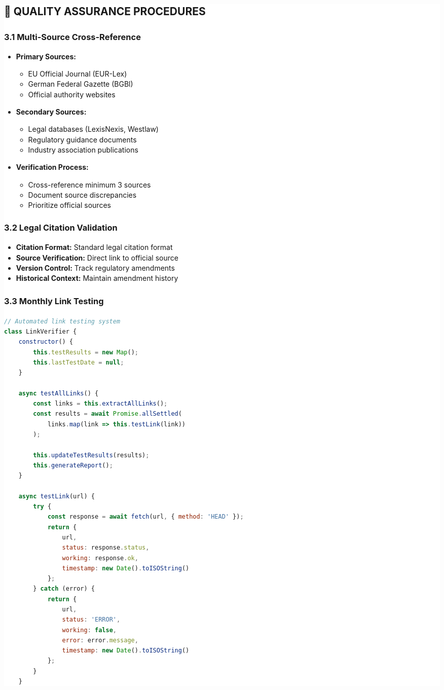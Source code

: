
## 🎯 **QUALITY ASSURANCE PROCEDURES**

### **3.1 Multi-Source Cross-Reference**
- **Primary Sources:**
  - EU Official Journal (EUR-Lex)
  - German Federal Gazette (BGBl)
  - Official authority websites
  
- **Secondary Sources:**
  - Legal databases (LexisNexis, Westlaw)
  - Regulatory guidance documents
  - Industry association publications
  
- **Verification Process:**
  - Cross-reference minimum 3 sources
  - Document source discrepancies
  - Prioritize official sources

### **3.2 Legal Citation Validation**
- **Citation Format:** Standard legal citation format
- **Source Verification:** Direct link to official source
- **Version Control:** Track regulatory amendments
- **Historical Context:** Maintain amendment history

### **3.3 Monthly Link Testing**
```javascript
// Automated link testing system
class LinkVerifier {
    constructor() {
        this.testResults = new Map();
        this.lastTestDate = null;
    }
    
    async testAllLinks() {
        const links = this.extractAllLinks();
        const results = await Promise.allSettled(
            links.map(link => this.testLink(link))
        );
        
        this.updateTestResults(results);
        this.generateReport();
    }
    
    async testLink(url) {
        try {
            const response = await fetch(url, { method: 'HEAD' });
            return {
                url,
                status: response.status,
                working: response.ok,
                timestamp: new Date().toISOString()
            };
        } catch (error) {
            return {
                url,
                status: 'ERROR',
                working: false,
                error: error.message,
                timestamp: new Date().toISOString()
            };
        }
    }
```